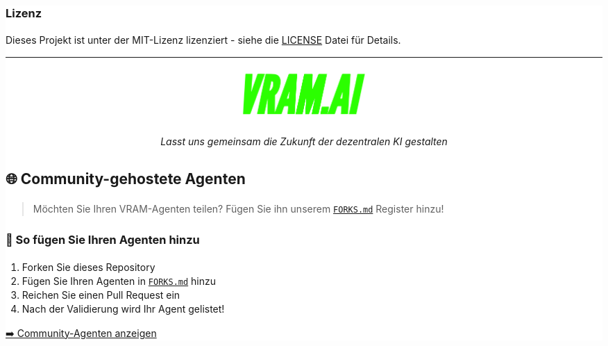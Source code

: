 ### Lizenz

Dieses Projekt ist unter der MIT-Lizenz lizenziert - siehe die [LICENSE](LICENSE) Datei für Details.

---

<div align="center">
  <img src="../VRAM.AI design KIT/VRAM.AI TEXT/VRAM Green.svg" alt="VRAM AI Green Logo" width="200"/>

  <p><i>Lasst uns gemeinsam die Zukunft der dezentralen KI gestalten</i></p>
</div>

## 🌐 Community-gehostete Agenten

> Möchten Sie Ihren VRAM-Agenten teilen? Fügen Sie ihn unserem [`FORKS.md`](../FORKS.md) Register hinzu!

### 📝 So fügen Sie Ihren Agenten hinzu

1. Forken Sie dieses Repository
2. Fügen Sie Ihren Agenten in [`FORKS.md`](../FORKS.md) hinzu
3. Reichen Sie einen Pull Request ein
4. Nach der Validierung wird Ihr Agent gelistet!

[➡️ Community-Agenten anzeigen](../FORKS.md)
